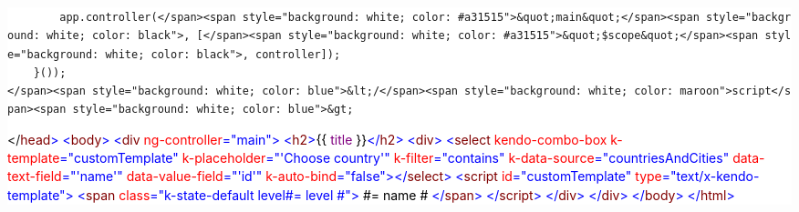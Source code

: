             app.controller(</span><span style="background: white; color: #a31515">&quot;main&quot;</span><span style="background: white; color: black">, [</span><span style="background: white; color: #a31515">&quot;$scope&quot;</span><span style="background: white; color: black">, controller]);
        }());
    </span><span style="background: white; color: blue">&lt;/</span><span style="background: white; color: maroon">script</span><span style="background: white; color: blue">&gt;
&lt;/</span><span style="background: white; color: maroon">head</span><span style="background: white; color: blue">&gt;
&lt;</span><span style="background: white; color: maroon">body</span><span style="background: white; color: blue">&gt;
    &lt;</span><span style="background: white; color: maroon">div </span><span style="background: white; color: red">ng-controller</span><span style="background: white; color: blue">=&quot;main&quot;&gt;
        &lt;</span><span style="background: white; color: maroon">h2</span><span style="background: white; color: blue">&gt;</span><span style="background: white; color: black">{{ </span><span style="background: white; color: purple">title </span><span style="background: white; color: black">}}</span><span style="background: white; color: blue">&lt;/</span><span style="background: white; color: maroon">h2</span><span style="background: white; color: blue">&gt;
        &lt;</span><span style="background: white; color: maroon">div</span><span style="background: white; color: blue">&gt;
            &lt;</span><span style="background: white; color: maroon">select </span><span style="background: white; color: red">kendo-combo-box
                    k-template</span><span style="background: white; color: blue">=&quot;customTemplate&quot;
                    </span><span style="background: white; color: red">k-placeholder</span><span style="background: white; color: blue">=&quot;'Choose country'&quot;
                    </span><span style="background: white; color: red">k-filter</span><span style="background: white; color: blue">=&quot;contains&quot;
                    </span><span style="background: white; color: red">k-data-source</span><span style="background: white; color: blue">=&quot;countriesAndCities&quot;
                    </span><span style="background: white; color: red">data-text-field</span><span style="background: white; color: blue">=&quot;'name'&quot;
                    </span><span style="background: white; color: red">data-value-field</span><span style="background: white; color: blue">=&quot;'id'&quot;
                    </span><span style="background: white; color: red">k-auto-bind</span><span style="background: white; color: blue">=&quot;false&quot;&gt;&lt;/</span><span style="background: white; color: maroon">select</span><span style="background: white; color: blue">&gt;
            &lt;</span><span style="background: white; color: maroon">script </span><span style="background: white; color: red">id</span><span style="background: white; color: blue">=&quot;customTemplate&quot; </span><span style="background: white; color: red">type</span><span style="background: white; color: blue">=&quot;text/x-kendo-template&quot;&gt;
                &lt;</span><span style="background: white; color: maroon">span </span><span style="background: white; color: red">class</span><span style="background: white; color: blue">=&quot;k-state-default level#= level #&quot;&gt;
                    </span><span style="background: white; color: black">#= name #
                </span><span style="background: white; color: blue">&lt;/</span><span style="background: white; color: maroon">span</span><span style="background: white; color: blue">&gt;
            &lt;/</span><span style="background: white; color: maroon">script</span><span style="background: white; color: blue">&gt;
        &lt;/</span><span style="background: white; color: maroon">div</span><span style="background: white; color: blue">&gt;
    &lt;/</span><span style="background: white; color: maroon">div</span><span style="background: white; color: blue">&gt;
&lt;/</span><span style="background: white; color: maroon">body</span><span style="background: white; color: blue">&gt;
&lt;/</span><span style="background: white; color: maroon">html</span><span style="background: white; color: blue">&gt;

</span></pre>